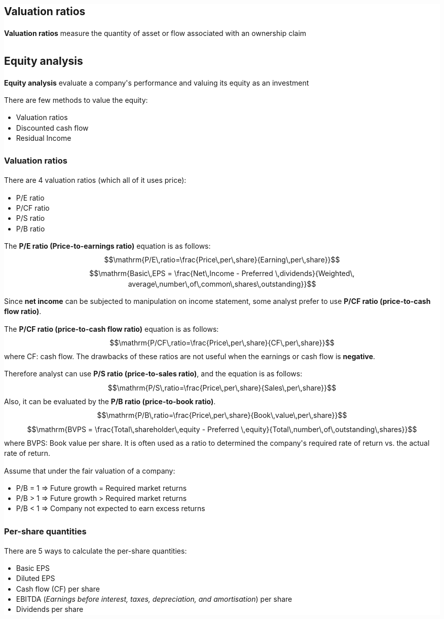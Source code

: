 ## Valuation ratios
**Valuation ratios** measure the quantity of asset or flow associated with an ownership claim

## Equity analysis
**Equity analysis** evaluate a company's performance and valuing its equity as an investment

There are few methods to value the equity:
- Valuation ratios
- Discounted cash flow
- Residual Income

### Valuation ratios
There are 4 valuation ratios (which all of it uses price):
- P/E ratio
- P/CF ratio
- P/S ratio
- P/B ratio

The **P/E ratio (Price-to-earnings ratio)** equation is as follows:
$$\mathrm{P/E\,ratio=\frac{Price\,per\,share}{Earning\,per\,share}}$$
$$\mathrm{Basic\,EPS = \frac{Net\,Income - Preferred \,dividends}{Weighted\, average\,number\,of\,common\,shares\,outstanding}}$$

Since **net income** can be subjected to manipulation on income statement, some analyst prefer to use **P/CF ratio (price-to-cash flow ratio)**.

The **P/CF ratio (price-to-cash flow ratio)** equation is as follows:
$$\mathrm{P/CF\,ratio=\frac{Price\,per\,share}{CF\,per\,share}}$$
where CF: cash flow.
The drawbacks of these ratios are not useful when the earnings or cash flow is **negative**.

Therefore analyst can use **P/S ratio (price-to-sales ratio)**, and the equation is as follows:
$$\mathrm{P/S\,ratio=\frac{Price\,per\,share}{Sales\,per\,share}}$$
Also, it can be evaluated by the **P/B ratio (price-to-book ratio)**.
$$\mathrm{P/B\,ratio=\frac{Price\,per\,share}{Book\,value\,per\,share}}$$
$$\mathrm{BVPS = \frac{Total\,shareholder\,equity - Preferred \,equity}{Total\,number\,of\,outstanding\,shares}}$$
where BVPS: Book value per share.
It is often used as a ratio to determined the company's required rate of return vs. the actual rate of return.

Assume that under the fair valuation of a company:
- P/B = 1 ⇒ Future growth = Required market returns
- P/B > 1 ⇒ Future growth > Required market returns
- P/B < 1 ⇒ Company not expected to earn excess returns

### Per-share quantities
There are 5 ways to calculate the per-share quantities:
- Basic EPS
- Diluted EPS
- Cash flow (CF) per share
- EBITDA (*Earnings before interest, taxes, depreciation, and amortisation*) per share
- Dividends per share
